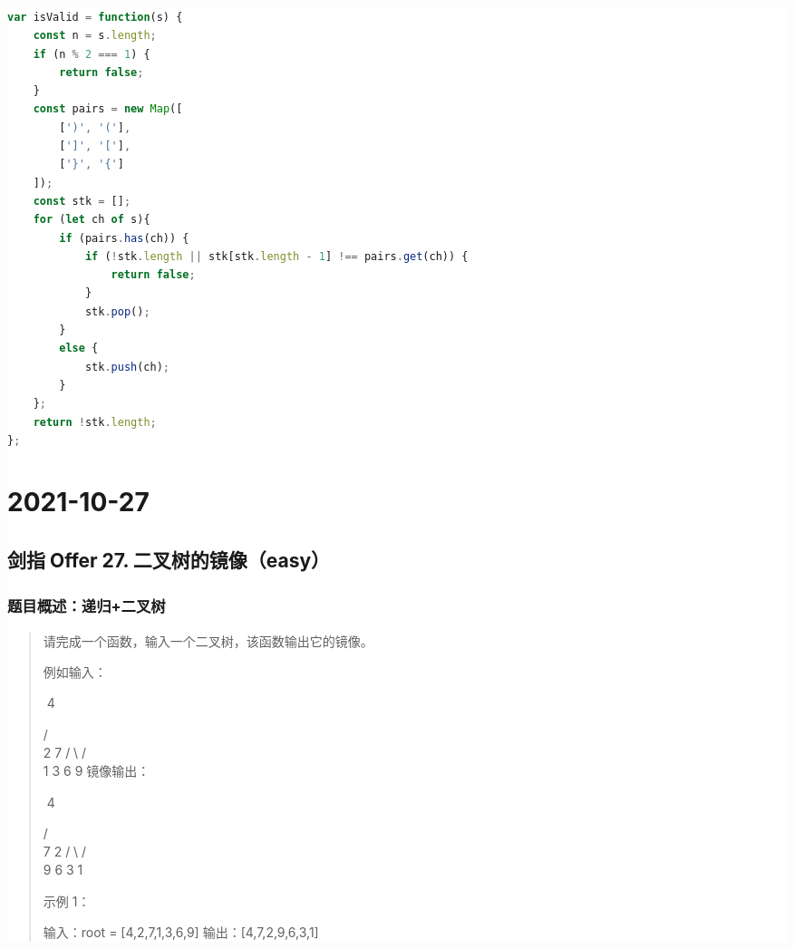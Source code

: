 ```js
var isValid = function(s) {
    const n = s.length;
    if (n % 2 === 1) {
        return false;
    }
    const pairs = new Map([
        [')', '('],
        [']', '['],
        ['}', '{']
    ]);
    const stk = [];
    for (let ch of s){
        if (pairs.has(ch)) {
            if (!stk.length || stk[stk.length - 1] !== pairs.get(ch)) {
                return false;
            }
            stk.pop();
        } 
        else {
            stk.push(ch);
        }
    };
    return !stk.length;
};
```

# 2021-10-27

## 剑指 Offer 27. 二叉树的镜像（easy）

### 题目概述：递归+二叉树

> 请完成一个函数，输入一个二叉树，该函数输出它的镜像。
>
> 例如输入：
>
> ​     4
>
>    /   \
>   2     7
>  / \   / \
> 1   3 6   9
> 镜像输出：
>
> ​     4
>
>    /   \
>   7     2
>  / \   / \
> 9   6 3   1
>
>  
>
> 示例 1：
>
> 输入：root = [4,2,7,1,3,6,9]
> 输出：[4,7,2,9,6,3,1]
